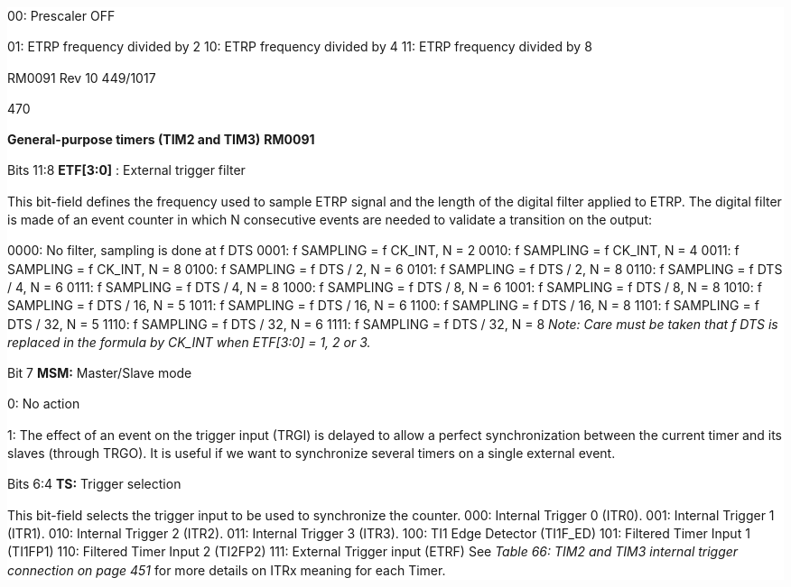 00: Prescaler OFF

01: ETRP frequency divided by 2
10: ETRP frequency divided by 4
11: ETRP frequency divided by 8


RM0091 Rev 10 449/1017



470


**General-purpose timers (TIM2 and TIM3)** **RM0091**


Bits 11:8 **ETF[3:0]** : External trigger filter

This bit-field defines the frequency used to sample ETRP signal and the length of the digital
filter applied to ETRP. The digital filter is made of an event counter in which N consecutive
events are needed to validate a transition on the output:

0000: No filter, sampling is done at f DTS
0001: f SAMPLING = f CK_INT, N = 2
0010: f SAMPLING = f CK_INT, N = 4
0011: f SAMPLING = f CK_INT, N = 8
0100: f SAMPLING = f DTS / 2, N = 6
0101: f SAMPLING = f DTS / 2, N = 8
0110: f SAMPLING = f DTS / 4, N = 6
0111: f SAMPLING = f DTS / 4, N = 8
1000: f SAMPLING = f DTS / 8, N = 6
1001: f SAMPLING = f DTS / 8, N = 8
1010: f SAMPLING = f DTS / 16, N = 5
1011: f SAMPLING = f DTS / 16, N = 6
1100: f SAMPLING = f DTS / 16, N = 8
1101: f SAMPLING = f DTS / 32, N = 5
1110: f SAMPLING = f DTS / 32, N = 6
1111: f SAMPLING = f DTS / 32, N = 8
_Note: Care must be taken that f_ _DTS_ _is replaced in the formula by CK_INT when ETF[3:0] = 1,_
_2 or 3._


Bit 7 **MSM:** Master/Slave mode

0: No action

1: The effect of an event on the trigger input (TRGI) is delayed to allow a perfect
synchronization between the current timer and its slaves (through TRGO). It is useful if we
want to synchronize several timers on a single external event.


Bits 6:4 **TS:** Trigger selection

This bit-field selects the trigger input to be used to synchronize the counter.
000: Internal Trigger 0 (ITR0).
001: Internal Trigger 1 (ITR1).
010: Internal Trigger 2 (ITR2).
011: Internal Trigger 3 (ITR3).
100: TI1 Edge Detector (TI1F_ED)
101: Filtered Timer Input 1 (TI1FP1)
110: Filtered Timer Input 2 (TI2FP2)
111: External Trigger input (ETRF)
See _Table 66: TIM2 and TIM3 internal trigger connection on page 451_ for more details on
ITRx meaning for each Timer.
